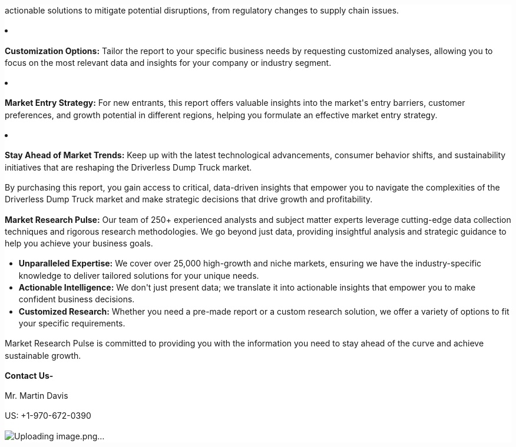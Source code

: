 actionable solutions to mitigate potential disruptions, from regulatory changes to supply chain issues.</p></li><li><p><strong>Customization Options:</strong> Tailor the report to your specific business needs by requesting customized analyses, allowing you to focus on the most relevant data and insights for your company or industry segment.</p></li><li><p><strong>Market Entry Strategy:</strong> For new entrants, this report offers valuable insights into the market's entry barriers, customer preferences, and growth potential in different regions, helping you formulate an effective market entry strategy.</p></li><li><p><strong>Stay Ahead of Market Trends:</strong> Keep up with the latest technological advancements, consumer behavior shifts, and sustainability initiatives that are reshaping the Driverless Dump Truck market.</p></li></ol><p>By purchasing this report, you gain access to critical, data-driven insights that empower you to navigate the complexities of the Driverless Dump Truck market and make strategic decisions that drive growth and profitability.</p><p><strong>Market Research Pulse:</strong>&nbsp;Our team of 250+ experienced analysts and subject matter experts leverage cutting-edge data collection techniques and rigorous research methodologies. We go beyond just data, providing insightful analysis and strategic guidance to help you achieve your business goals.</p><ul><li><strong>Unparalleled Expertise:</strong>&nbsp;We cover over 25,000 high-growth and niche markets, ensuring we have the industry-specific knowledge to deliver tailored solutions for your unique needs.</li><li><strong>Actionable Intelligence:</strong>&nbsp;We don't just present data; we translate it into actionable insights that empower you to make confident business decisions.</li><li><strong>Customized Research:</strong>&nbsp;Whether you need a pre-made report or a custom research solution, we offer a variety of options to fit your specific requirements.</li></ul><p>Market Research Pulse is committed to providing you with the information you need to stay ahead of the curve and achieve sustainable growth.</p><p><strong>Contact Us-</strong></p><p>Mr. Martin Davis</p><p>US: +1-970-672-0390</p>
![Uploading image.png…]()
